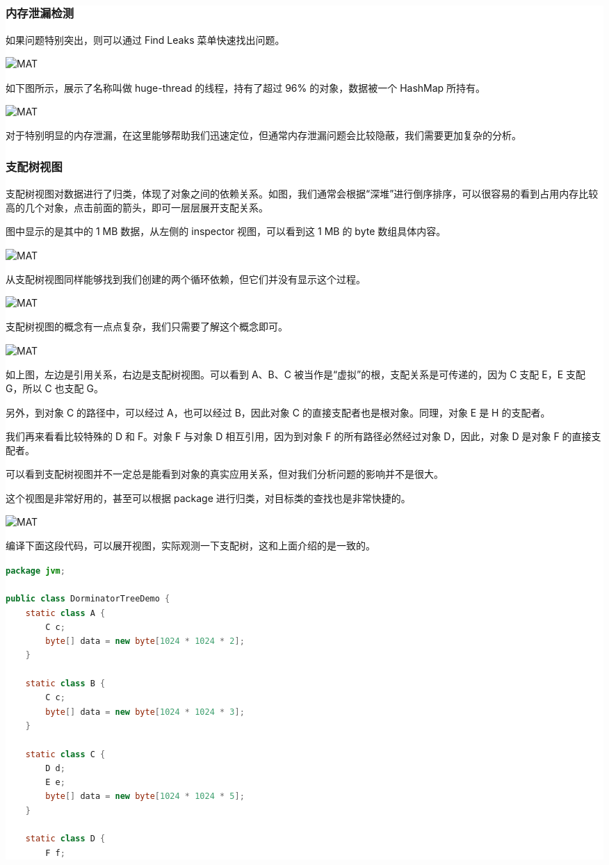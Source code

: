 ###  内存泄漏检测

如果问题特别突出，则可以通过 Find Leaks 菜单快速找出问题。

![MAT](https://maxpixelton.github.io/images/assert/java/jvm/jvm-12-07.png)

如下图所示，展示了名称叫做 huge-thread 的线程，持有了超过 96% 的对象，数据被一个 HashMap 所持有。

![MAT](https://maxpixelton.github.io/images/assert/java/jvm/jvm-12-08.png)

对于特别明显的内存泄漏，在这里能够帮助我们迅速定位，但通常内存泄漏问题会比较隐蔽，我们需要更加复杂的分析。

### 支配树视图

支配树视图对数据进行了归类，体现了对象之间的依赖关系。如图，我们通常会根据“深堆”进行倒序排序，可以很容易的看到占用内存比较高的几个对象，点击前面的箭头，即可一层层展开支配关系。

图中显示的是其中的 1 MB 数据，从左侧的 inspector 视图，可以看到这 1 MB 的 byte 数组具体内容。

![MAT](https://maxpixelton.github.io/images/assert/java/jvm/jvm-12-09.png)

从支配树视图同样能够找到我们创建的两个循环依赖，但它们并没有显示这个过程。

![MAT](https://maxpixelton.github.io/images/assert/java/jvm/jvm-12-10.png)

支配树视图的概念有一点点复杂，我们只需要了解这个概念即可。

![MAT](https://maxpixelton.github.io/images/assert/java/jvm/jvm-12-11.png)

如上图，左边是引用关系，右边是支配树视图。可以看到 A、B、C 被当作是“虚拟”的根，支配关系是可传递的，因为 C 支配 E，E 支配 G，所以 C 也支配 G。



另外，到对象 C 的路径中，可以经过 A，也可以经过 B，因此对象 C 的直接支配者也是根对象。同理，对象 E 是 H 的支配者。



我们再来看看比较特殊的 D 和 F。对象 F 与对象 D 相互引用，因为到对象 F 的所有路径必然经过对象 D，因此，对象 D 是对象 F 的直接支配者。



可以看到支配树视图并不一定总是能看到对象的真实应用关系，但对我们分析问题的影响并不是很大。



这个视图是非常好用的，甚至可以根据 package 进行归类，对目标类的查找也是非常快捷的。

![MAT](https://maxpixelton.github.io/images/assert/java/jvm/jvm-12-12.png)

编译下面这段代码，可以展开视图，实际观测一下支配树，这和上面介绍的是一致的。

```java
package jvm;

public class DorminatorTreeDemo {
    static class A {
        C c;
        byte[] data = new byte[1024 * 1024 * 2];
    }

    static class B {
        C c;
        byte[] data = new byte[1024 * 1024 * 3];
    }

    static class C {
        D d;
        E e;
        byte[] data = new byte[1024 * 1024 * 5];
    }

    static class D {
        F f;
```